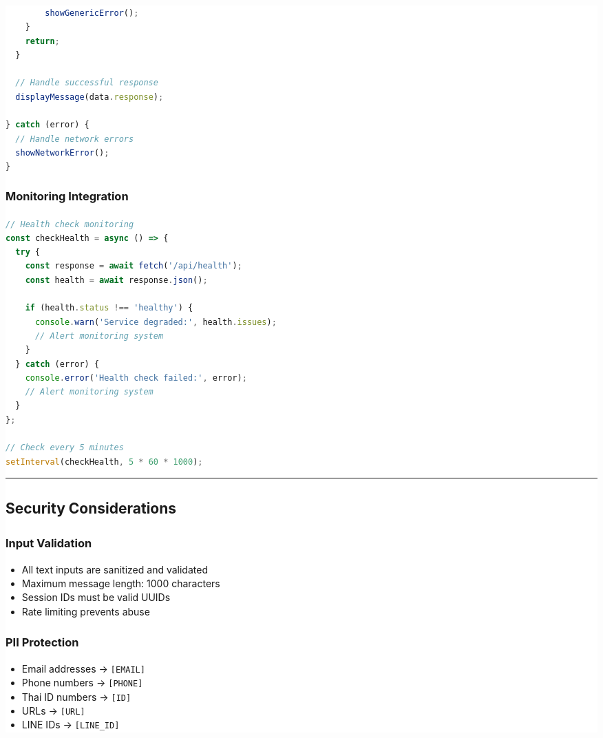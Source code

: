 ```typescript
        showGenericError();
    }
    return;
  }
  
  // Handle successful response
  displayMessage(data.response);
  
} catch (error) {
  // Handle network errors
  showNetworkError();
}
```

### Monitoring Integration

```typescript
// Health check monitoring
const checkHealth = async () => {
  try {
    const response = await fetch('/api/health');
    const health = await response.json();
    
    if (health.status !== 'healthy') {
      console.warn('Service degraded:', health.issues);
      // Alert monitoring system
    }
  } catch (error) {
    console.error('Health check failed:', error);
    // Alert monitoring system
  }
};

// Check every 5 minutes
setInterval(checkHealth, 5 * 60 * 1000);
```

---

## Security Considerations

### Input Validation

- All text inputs are sanitized and validated
- Maximum message length: 1000 characters
- Session IDs must be valid UUIDs
- Rate limiting prevents abuse

### PII Protection

- Email addresses → `[EMAIL]`
- Phone numbers → `[PHONE]`
- Thai ID numbers → `[ID]`
- URLs → `[URL]`
- LINE IDs → `[LINE_ID]`
